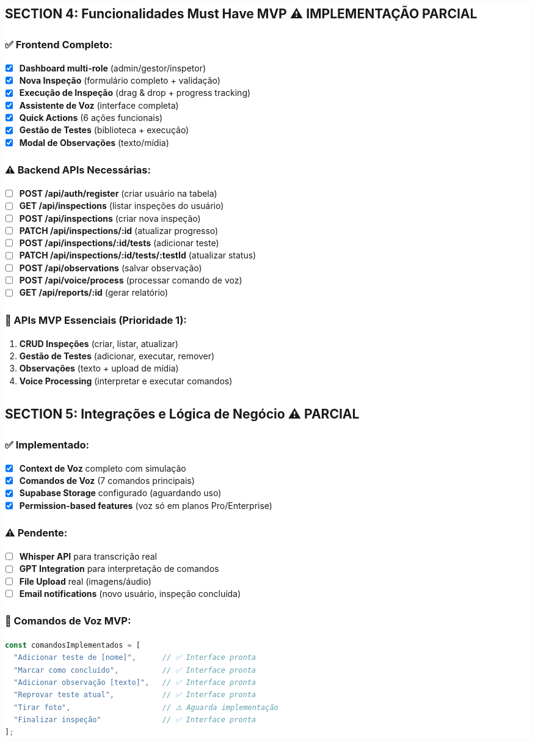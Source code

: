 ## SECTION 4: Funcionalidades Must Have MVP ⚠️ IMPLEMENTAÇÃO PARCIAL

### ✅ Frontend Completo:
- [x] **Dashboard multi-role** (admin/gestor/inspetor)
- [x] **Nova Inspeção** (formulário completo + validação)
- [x] **Execução de Inspeção** (drag & drop + progress tracking)
- [x] **Assistente de Voz** (interface completa)
- [x] **Quick Actions** (6 ações funcionais)
- [x] **Gestão de Testes** (biblioteca + execução)
- [x] **Modal de Observações** (texto/mídia)

### ⚠️ Backend APIs Necessárias:
- [ ] **POST /api/auth/register** (criar usuário na tabela)
- [ ] **GET /api/inspections** (listar inspeções do usuário)
- [ ] **POST /api/inspections** (criar nova inspeção)
- [ ] **PATCH /api/inspections/:id** (atualizar progresso)
- [ ] **POST /api/inspections/:id/tests** (adicionar teste)
- [ ] **PATCH /api/inspections/:id/tests/:testId** (atualizar status)
- [ ] **POST /api/observations** (salvar observação)
- [ ] **POST /api/voice/process** (processar comando de voz)
- [ ] **GET /api/reports/:id** (gerar relatório)

### 🎯 APIs MVP Essenciais (Prioridade 1):
1. **CRUD Inspeções** (criar, listar, atualizar)
2. **Gestão de Testes** (adicionar, executar, remover)
3. **Observações** (texto + upload de mídia)
4. **Voice Processing** (interpretar e executar comandos)

## SECTION 5: Integrações e Lógica de Negócio ⚠️ PARCIAL

### ✅ Implementado:
- [x] **Context de Voz** completo com simulação
- [x] **Comandos de Voz** (7 comandos principais)
- [x] **Supabase Storage** configurado (aguardando uso)
- [x] **Permission-based features** (voz só em planos Pro/Enterprise)

### ⚠️ Pendente:
- [ ] **Whisper API** para transcrição real
- [ ] **GPT Integration** para interpretação de comandos
- [ ] **File Upload** real (imagens/áudio)
- [ ] **Email notifications** (novo usuário, inspeção concluída)

### 🎯 Comandos de Voz MVP:
```typescript
const comandosImplementados = [
  "Adicionar teste de [nome]",      // ✅ Interface pronta
  "Marcar como concluído",          // ✅ Interface pronta  
  "Adicionar observação [texto]",   // ✅ Interface pronta
  "Reprovar teste atual",           // ✅ Interface pronta
  "Tirar foto",                     // ⚠️ Aguarda implementação
  "Finalizar inspeção"              // ✅ Interface pronta
];
```
